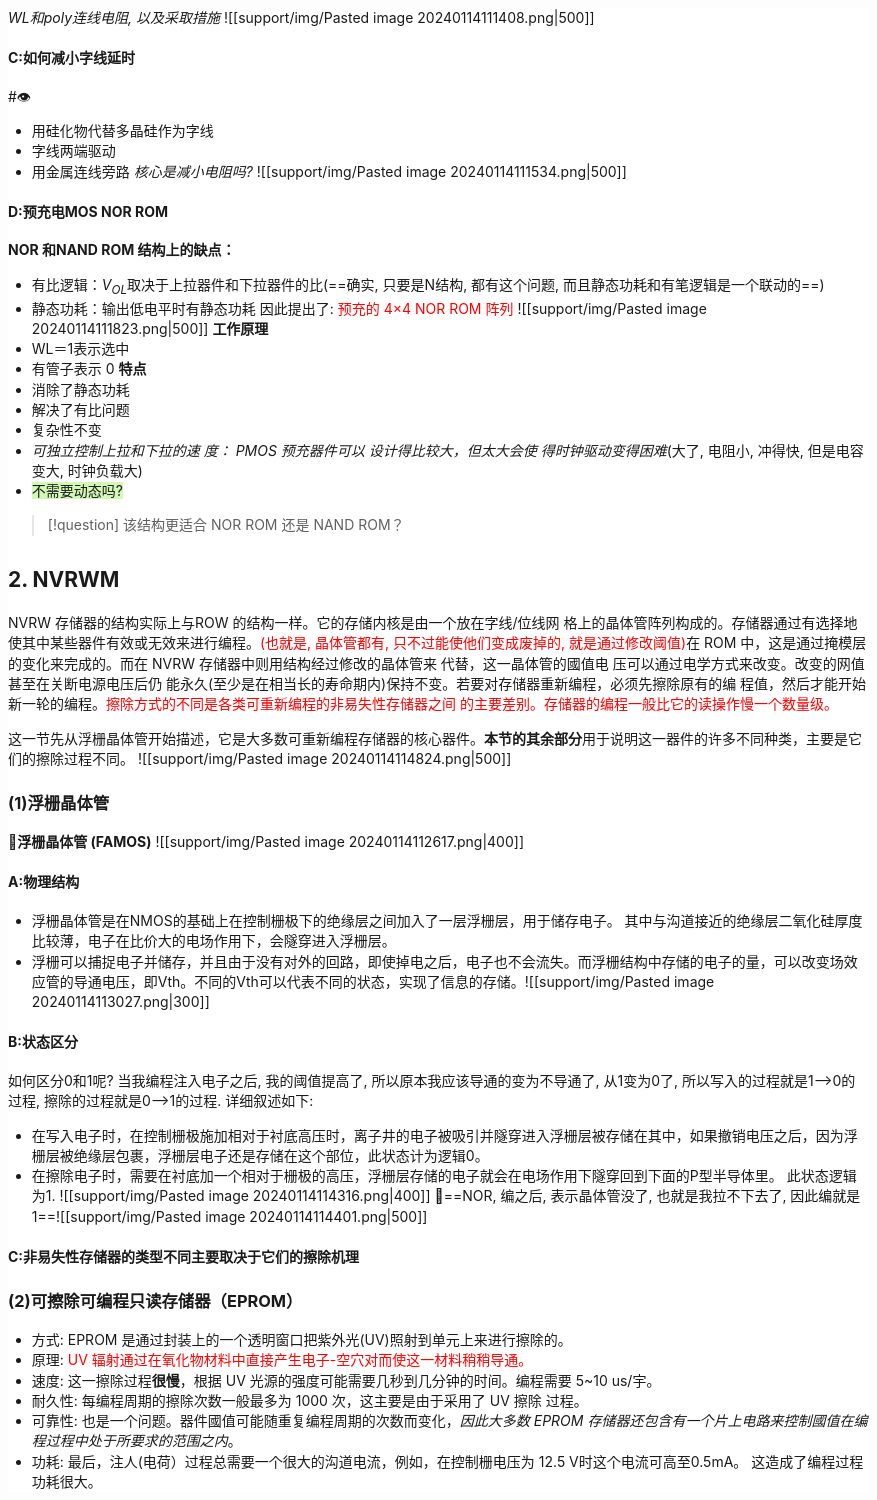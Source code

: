 *WL和poly连线电阻, 以及采取措施*
![[support/img/Pasted image 20240114111408.png|500]]
#### C:如何减小字线延时
#👁 
- 用硅化物代替多晶硅作为字线
- 字线两端驱动
- 用金属连线旁路
*核心是减小电阻吗?*
![[support/img/Pasted image 20240114111534.png|500]]
#### D:预充电MOS NOR ROM
**NOR 和NAND ROM 结构上的缺点：**
- 有比逻辑：$V_{OL}$取决于上拉器件和下拉器件的比(==确实, 只要是N结构, 都有这个问题, 而且静态功耗和有笔逻辑是一个联动的==)
- 静态功耗：输出低电平时有静态功耗
因此提出了: <font color="#ff0000">预充的 4×4 NOR ROM 阵列</font>
![[support/img/Pasted image 20240114111823.png|500]]
**工作原理**
- WL＝1表示选中
- 有管子表示 0
**特点**
- 消除了静态功耗
- 解决了有比问题
- 复杂性不变
- *可独立控制上拉和下拉的速 度： PMOS 预充器件可以 设计得比较大，但太大会使 得时钟驱动变得困难*(大了, 电阻小, 冲得快, 但是电容变大, 时钟负载大)
- <span style="background:#d3f8b6">不需要动态吗?</span>
> [!question] 该结构更适合 NOR ROM 还是 NAND ROM？
> 
## 2. NVRWM
NVRW 存储器的结构实际上与ROW 的结构⼀样。它的存储内核是由⼀个放在字线/位线⽹ 格上的晶体管阵列构成的。存储器通过有选择地使其中某些器件有效或⽆效来进⾏编程。<font color="#ff0000">(也就是, 晶体管都有, 只不过能使他们变成废掉的, 就是通过修改阈值)</font>在 ROM 中，这是通过掩模层的变化来完成的。⽽在 NVRW 存储器中则⽤结构经过修改的晶体管来 代替，这⼀晶体管的國值电 压可以通过电学⽅式来改变。改变的⽹值甚⾄在关断电源电压后仍 能永久(⾄少是在相当长的寿命期内)保持不变。若要对存储器重新编程，必须先擦除原有的编 程值，然后才能开始新⼀轮的编程。<font color="#ff0000">擦除⽅式的不同是各类可重新编程的⾮易失性存储器之间 的主要差别。存储器的编程⼀般⽐它的读操作慢⼀个数量级。</font>

这⼀节先从浮栅晶体管开始描述，它是⼤多数可重新编程存储器的核⼼器件。**本节的其余部分**⽤于说明这⼀器件的许多不同种类，主要是它们的擦除过程不同。
![[support/img/Pasted image 20240114114824.png|500]]
### (1)浮栅晶体管
🏀**浮栅晶体管 (FAMOS)**
![[support/img/Pasted image 20240114112617.png|400]]
#### A:物理结构
- 浮栅晶体管是在NMOS的基础上在控制栅极下的绝缘层之间加入了一层浮栅层，用于储存电子。 其中与沟道接近的绝缘层二氧化硅厚度比较薄，电子在比价大的电场作用下，会隧穿进入浮栅层。
- 浮栅可以捕捉电子并储存，并且由于没有对外的回路，即使掉电之后，电子也不会流失。而浮栅结构中存储的电子的量，可以改变场效应管的导通电压，即Vth。不同的Vth可以代表不同的状态，实现了信息的存储。![[support/img/Pasted image 20240114113027.png|300]]
#### B:状态区分
如何区分0和1呢? 当我编程注入电子之后, 我的阈值提高了, 所以原本我应该导通的变为不导通了, 从1变为0了, 所以写入的过程就是1-->0的过程, 擦除的过程就是0-->1的过程. 详细叙述如下:
- 在写入电子时，​在控制栅极施加相对于衬底高压时，离子井的电子被吸引并隧穿进入浮栅层被存储在其中，如果撤销电压之后，因为浮栅层被绝缘层包裹，浮栅层电子还是存储在这个部位，此状态计为逻辑0。
- 在擦除电子时，需要在衬底加一个相对于栅极的高压，浮栅层存储的电子就会在电场作用下隧穿回到下面的P型半导体里。 此状态逻辑为1. 
![[support/img/Pasted image 20240114114316.png|400]]
🌰==NOR, 编之后, 表示晶体管没了, 也就是我拉不下去了, 因此编就是1==![[support/img/Pasted image 20240114114401.png|500]]
#### C:非易失性存储器的类型不同主要取决于它们的擦除机理
### (2)可擦除可编程只读存储器（EPROM）
- 方式: EPROM 是通过封装上的⼀个透明窗⼝把紫外光(UV)照射到单元上来进⾏擦除的。
- 原理: <font color="#ff0000">UV 辐射通过在氧化物材料中直接产⽣电⼦-空⽳对⽽使这⼀材料稍稍导通。</font>
- 速度: 这⼀擦除过程**很慢**，根据 UV 光源的强度可能需要⼏秒到⼏分钟的时间。编程需要 5~10 us/宇。
- 耐久性: 每编程周期的擦除次数⼀般最多为 1000 次，这主要是由于采⽤了 UV 擦除 过程。
- 可靠性: 也是⼀个问题。器件國值可能随重复编程周期的次数⽽变化，*因此⼤多数 EPROM 存储器还包含有⼀个⽚上电路来控制國值在编程过程中处于所要求的范围之内*。
- 功耗: 最后，注⼈(电荷）过程总需要⼀个很⼤的沟道电流，例如，在控制栅电压为 12.5 V时这个电流可⾼⾄0.5mA。 这造成了编程过程功耗很⼤。